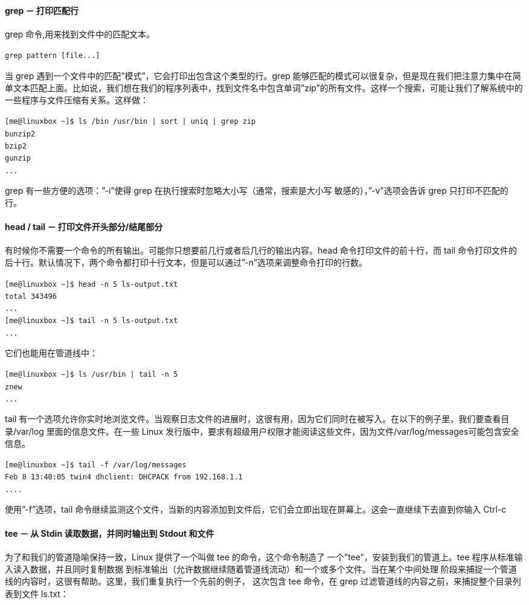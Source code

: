 #### grep － 打印匹配行 ####

grep 命令,用来找到文件中的匹配文本。

```
grep pattern [file...]
```

当 grep 遇到一个文件中的匹配”模式”，它会打印出包含这个类型的行。grep 能够匹配的模式可以很复杂，但是现在我们把注意力集中在简单文本匹配上面。比如说，我们想在我们的程序列表中，找到文件名中包含单词”zip”的所有文件。这样一个搜索，可能让我们了解系统中的一些程序与文件压缩有关系。这样做：

```
[me@linuxbox ~]$ ls /bin /usr/bin | sort | uniq | grep zip
bunzip2
bzip2
gunzip
...
```

grep 有一些方便的选项：”-i”使得 grep 在执行搜索时忽略大小写（通常，搜索是大小写
敏感的），”-v”选项会告诉 grep 只打印不匹配的行。

#### head / tail － 打印文件开头部分/结尾部分 ####

有时候你不需要一个命令的所有输出。可能你只想要前几行或者后几行的输出内容。head 命令打印文件的前十行，而 tail 命令打印文件的后十行。默认情况下，两个命令都打印十行文本，但是可以通过”-n”选项来调整命令打印的行数。

```
[me@linuxbox ~]$ head -n 5 ls-output.txt
total 343496
...
[me@linuxbox ~]$ tail -n 5 ls-output.txt
...
```

它们也能用在管道线中：

```
[me@linuxbox ~]$ ls /usr/bin | tail -n 5
znew
...
```

tail 有一个选项允许你实时地浏览文件。当观察日志文件的进展时，这很有用，因为它们同时在被写入。在以下的例子里，我们要查看目录/var/log 里面的信息文件。在一些 Linux 发行版中，要求有超级用户权限才能阅读这些文件，因为文件/var/log/messages可能包含安全信息。

```
[me@linuxbox ~]$ tail -f /var/log/messages
Feb 8 13:40:05 twin4 dhclient: DHCPACK from 192.168.1.1
....
```

使用”-f”选项，tail 命令继续监测这个文件，当新的内容添加到文件后，它们会立即出现在屏幕上。这会一直继续下去直到你输入 Ctrl-c

#### tee － 从 Stdin 读取数据，并同时输出到 Stdout 和文件 ####

为了和我们的管道隐喻保持一致，Linux 提供了一个叫做 tee 的命令，这个命令制造了
一个”tee”，安装到我们的管道上。tee 程序从标准输入读入数据，并且同时复制数据
到标准输出（允许数据继续随着管道线流动）和一个或多个文件。当在某个中间处理
阶段来捕捉一个管道线的内容时，这很有帮助。这里，我们重复执行一个先前的例子，
这次包含 tee 命令，在 grep 过滤管道线的内容之前，来捕捉整个目录列表到文件 ls.txt：